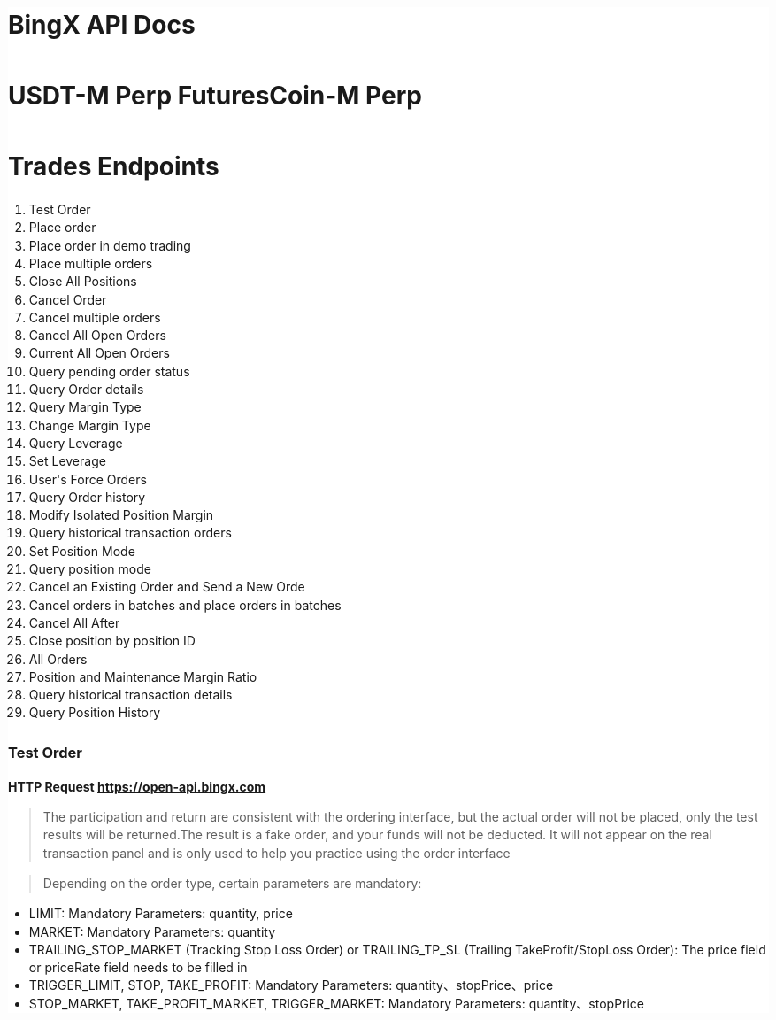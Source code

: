 # BingX API Docs
# USDT-M Perp FuturesCoin-M Perp 
# Trades Endpoints
1. Test Order
2. Place order
3. Place order in demo trading
4. Place multiple orders
5. Close All Positions
6. Cancel Order
7. Cancel multiple orders
8. Cancel All Open Orders
9. Current All Open Orders
10. Query pending order status
11. Query Order details
12. Query Margin Type
13. Change Margin Type
14. Query Leverage
15. Set Leverage
16. User's Force Orders
17. Query Order history
18. Modify Isolated Position Margin
19. Query historical transaction orders
20. Set Position Mode
21. Query position mode
22. Cancel an Existing Order and Send a New Orde
23. Cancel orders in batches and place orders in batches
24. Cancel All After
25. Close position by position ID
26. All Orders
27. Position and Maintenance Margin Ratio
28. Query historical transaction details
29. Query Position History

### Test Order
__HTTP Request https://open-api.bingx.com__

> The participation and return are consistent with the ordering interface, but the actual order will not be placed, only the test results will be returned.The result is a fake order, and your funds will not be deducted. It will not appear on the real transaction panel and is only used to help you practice using the order interface

> Depending on the order type, certain parameters are mandatory:

* LIMIT: Mandatory Parameters: quantity, price
* MARKET: Mandatory Parameters: quantity
* TRAILING_STOP_MARKET (Tracking Stop Loss Order) or TRAILING_TP_SL (Trailing TakeProfit/StopLoss Order): The price field or priceRate field needs to be filled in
* TRIGGER_LIMIT, STOP, TAKE_PROFIT: Mandatory Parameters: quantity、stopPrice、price
* STOP_MARKET, TAKE_PROFIT_MARKET, TRIGGER_MARKET: Mandatory Parameters: quantity、stopPrice
